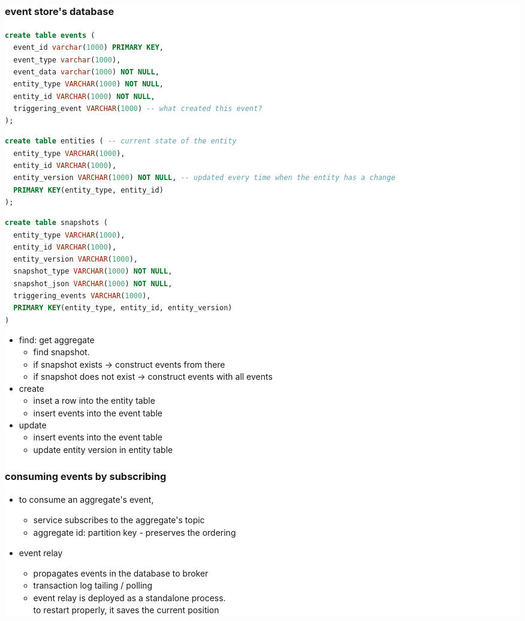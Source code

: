 ### event store's database

```sql
create table events (
  event_id varchar(1000) PRIMARY KEY,
  event_type varchar(1000),
  event_data varchar(1000) NOT NULL,
  entity_type VARCHAR(1000) NOT NULL,
  entity_id VARCHAR(1000) NOT NULL,
  triggering_event VARCHAR(1000) -- what created this event?
);
```

```sql
create table entities ( -- current state of the entity
  entity_type VARCHAR(1000),
  entity_id VARCHAR(1000),
  entity_version VARCHAR(1000) NOT NULL, -- updated every time when the entity has a change
  PRIMARY KEY(entity_type, entity_id)
);
```

```sql
create table snapshots (
  entity_type VARCHAR(1000),
  entity_id VARCHAR(1000),
  entity_version VARCHAR(1000),
  snapshot_type VARCHAR(1000) NOT NULL,
  snapshot_json VARCHAR(1000) NOT NULL,
  triggering_events VARCHAR(1000),
  PRIMARY KEY(entity_type, entity_id, entity_version)
)
```

- find: get aggregate
  - find snapshot.
  - if snapshot exists -> construct events from there
  - if snapshot does not exist -> construct events with all events
- create
  - inset a row into the entity table
  - insert events into the event table
- update
  - insert events into the event table
  - update entity version in entity table

### consuming events by subscribing

- to consume an aggregate's event,

  - service subscribes to the aggregate's topic
  - aggregate id: partition key - preserves the ordering

- event relay
  - propagates events in the database to broker
  - transaction log tailing / polling
  - event relay is deployed as a standalone process. \
    to restart properly, it saves the current position
